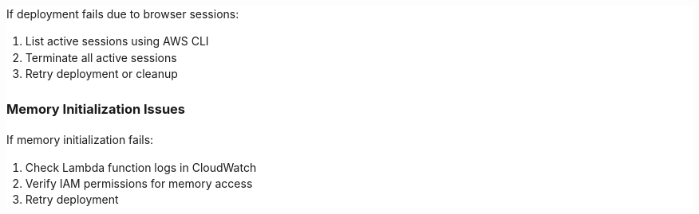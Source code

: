 If deployment fails due to browser sessions:
1. List active sessions using AWS CLI
2. Terminate all active sessions
3. Retry deployment or cleanup

### Memory Initialization Issues

If memory initialization fails:
1. Check Lambda function logs in CloudWatch
2. Verify IAM permissions for memory access
3. Retry deployment

